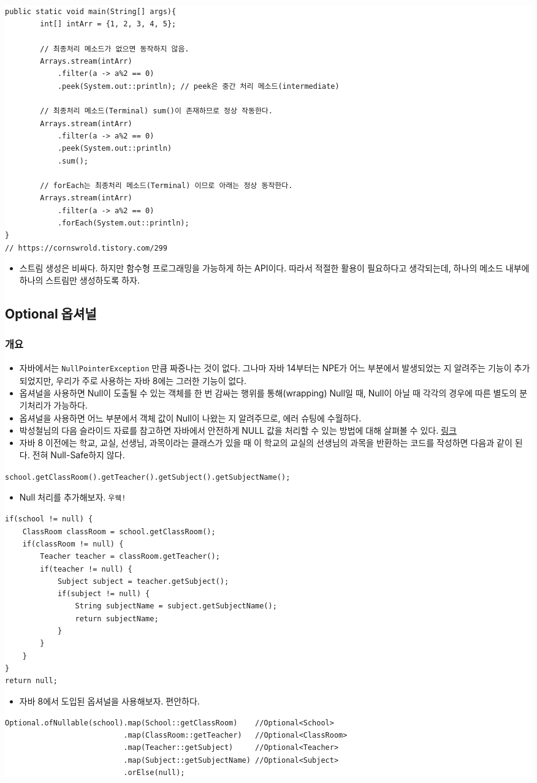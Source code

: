 ```javascript=
public static void main(String[] args){
        int[] intArr = {1, 2, 3, 4, 5};

        // 최종처리 메소드가 없으면 동작하지 않음.
        Arrays.stream(intArr)
            .filter(a -> a%2 == 0)
            .peek(System.out::println); // peek은 중간 처리 메소드(intermediate)

        // 최종처리 메소드(Terminal) sum()이 존재하므로 정상 작동한다.
        Arrays.stream(intArr)
            .filter(a -> a%2 == 0)
            .peek(System.out::println)
            .sum();

        // forEach는 최종처리 메소드(Terminal) 이므로 아래는 정상 동작한다.
        Arrays.stream(intArr)
            .filter(a -> a%2 == 0)
            .forEach(System.out::println);
}
// https://cornswrold.tistory.com/299
```
* 스트림 생성은 비싸다. 하지만 함수형 프로그래밍을 가능하게 하는 API이다. 따라서 적절한 활용이 필요하다고 생각되는데, 하나의 메소드 내부에 하나의 스트림만 생성하도록 하자.

## Optional 옵셔널
### 개요
* 자바에서는 ```NullPointerException``` 만큼 짜증나는 것이 없다. 그나마 자바 14부터는 NPE가 어느 부분에서 발생되었는 지 알려주는 기능이 추가되었지만, 우리가 주로 사용하는 자바 8에는 그러한 기능이 없다.
* 옵셔널을 사용하면 Null이 도출될 수 있는 객체를 한 번 감싸는 행위를 통해(wrapping) Null일 때, Null이 아닐 때 각각의 경우에 따른 별도의 분기처리가 가능하다.
* 옵셔널을 사용하면 어느 부분에서 객체 값이 Null이 나왔는 지 알려주므로, 에러 슈팅에 수월하다.
* 박성철님의 다음 슬라이드 자료를 참고하면 자바에서 안전하게 NULL 값을 처리할 수 있는 방법에 대해 살펴볼 수 있다. [링크](https://www.slideshare.net/gyumee/null-142590829)
* 자바 8 이전에는 학교, 교실, 선생님, 과목이라는 클래스가 있을 때 이 학교의 교실의 선생님의 과목을 반환하는 코드를 작성하면 다음과 같이 된다. 전혀 Null-Safe하지 않다.
```javascript=
school.getClassRoom().getTeacher().getSubject().getSubjectName();
```
* Null 처리를 추가해보자. ```우웩!```
```javascript=
if(school != null) {
    ClassRoom classRoom = school.getClassRoom();
    if(classRoom != null) {
        Teacher teacher = classRoom.getTeacher();
        if(teacher != null) {
            Subject subject = teacher.getSubject();
            if(subject != null) {
                String subjectName = subject.getSubjectName();
                return subjectName;
            }
        }
    }
}
return null;
```
* 자바 8에서 도입된 옵셔널을 사용해보자. 편안하다.
```javascript=
Optional.ofNullable(school).map(School::getClassRoom)    //Optional<School>
                           .map(ClassRoom::getTeacher)   //Optional<ClassRoom>
                           .map(Teacher::getSubject)     //Optional<Teacher>
                           .map(Subject::getSubjectName) //Optional<Subject>
                           .orElse(null);
```